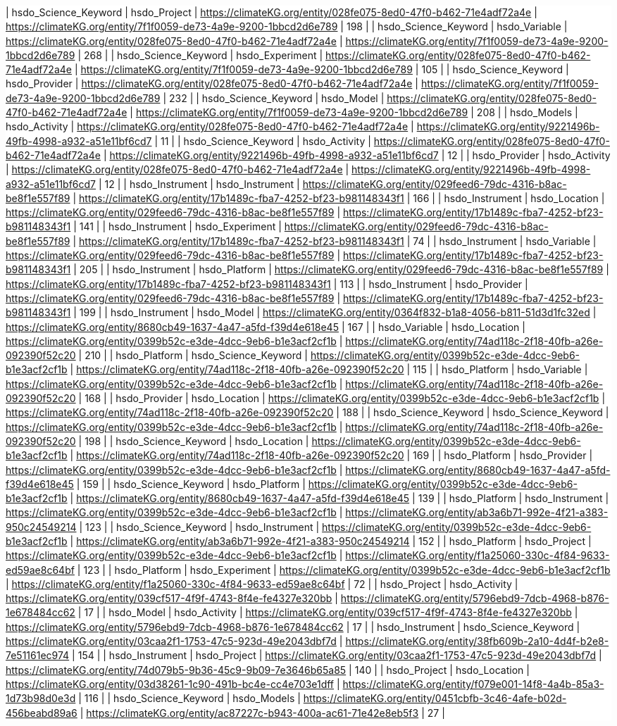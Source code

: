 | hsdo_Science_Keyword | hsdo_Project | https://climateKG.org/entity/028fe075-8ed0-47f0-b462-71e4adf72a4e | https://climateKG.org/entity/7f1f0059-de73-4a9e-9200-1bbcd2d6e789 | 198 |
| hsdo_Science_Keyword | hsdo_Variable | https://climateKG.org/entity/028fe075-8ed0-47f0-b462-71e4adf72a4e | https://climateKG.org/entity/7f1f0059-de73-4a9e-9200-1bbcd2d6e789 | 268 |
| hsdo_Science_Keyword | hsdo_Experiment | https://climateKG.org/entity/028fe075-8ed0-47f0-b462-71e4adf72a4e | https://climateKG.org/entity/7f1f0059-de73-4a9e-9200-1bbcd2d6e789 | 105 |
| hsdo_Science_Keyword | hsdo_Provider | https://climateKG.org/entity/028fe075-8ed0-47f0-b462-71e4adf72a4e | https://climateKG.org/entity/7f1f0059-de73-4a9e-9200-1bbcd2d6e789 | 232 |
| hsdo_Science_Keyword | hsdo_Model | https://climateKG.org/entity/028fe075-8ed0-47f0-b462-71e4adf72a4e | https://climateKG.org/entity/7f1f0059-de73-4a9e-9200-1bbcd2d6e789 | 208 |
| hsdo_Models | hsdo_Activity | https://climateKG.org/entity/028fe075-8ed0-47f0-b462-71e4adf72a4e | https://climateKG.org/entity/9221496b-49fb-4998-a932-a51e11bf6cd7 | 11 |
| hsdo_Science_Keyword | hsdo_Activity | https://climateKG.org/entity/028fe075-8ed0-47f0-b462-71e4adf72a4e | https://climateKG.org/entity/9221496b-49fb-4998-a932-a51e11bf6cd7 | 12 |
| hsdo_Provider | hsdo_Activity | https://climateKG.org/entity/028fe075-8ed0-47f0-b462-71e4adf72a4e | https://climateKG.org/entity/9221496b-49fb-4998-a932-a51e11bf6cd7 | 12 |
| hsdo_Instrument | hsdo_Instrument | https://climateKG.org/entity/029feed6-79dc-4316-b8ac-be8f1e557f89 | https://climateKG.org/entity/17b1489c-fba7-4252-bf23-b981148343f1 | 166 |
| hsdo_Instrument | hsdo_Location | https://climateKG.org/entity/029feed6-79dc-4316-b8ac-be8f1e557f89 | https://climateKG.org/entity/17b1489c-fba7-4252-bf23-b981148343f1 | 141 |
| hsdo_Instrument | hsdo_Experiment | https://climateKG.org/entity/029feed6-79dc-4316-b8ac-be8f1e557f89 | https://climateKG.org/entity/17b1489c-fba7-4252-bf23-b981148343f1 | 74 |
| hsdo_Instrument | hsdo_Variable | https://climateKG.org/entity/029feed6-79dc-4316-b8ac-be8f1e557f89 | https://climateKG.org/entity/17b1489c-fba7-4252-bf23-b981148343f1 | 205 |
| hsdo_Instrument | hsdo_Platform | https://climateKG.org/entity/029feed6-79dc-4316-b8ac-be8f1e557f89 | https://climateKG.org/entity/17b1489c-fba7-4252-bf23-b981148343f1 | 113 |
| hsdo_Instrument | hsdo_Provider | https://climateKG.org/entity/029feed6-79dc-4316-b8ac-be8f1e557f89 | https://climateKG.org/entity/17b1489c-fba7-4252-bf23-b981148343f1 | 199 |
| hsdo_Instrument | hsdo_Model | https://climateKG.org/entity/0364f832-b1a8-4056-b811-51d3d1fc32ed | https://climateKG.org/entity/8680cb49-1637-4a47-a5fd-f39d4e618e45 | 167 |
| hsdo_Variable | hsdo_Location | https://climateKG.org/entity/0399b52c-e3de-4dcc-9eb6-b1e3acf2cf1b | https://climateKG.org/entity/74ad118c-2f18-40fb-a26e-092390f52c20 | 210 |
| hsdo_Platform | hsdo_Science_Keyword | https://climateKG.org/entity/0399b52c-e3de-4dcc-9eb6-b1e3acf2cf1b | https://climateKG.org/entity/74ad118c-2f18-40fb-a26e-092390f52c20 | 115 |
| hsdo_Platform | hsdo_Variable | https://climateKG.org/entity/0399b52c-e3de-4dcc-9eb6-b1e3acf2cf1b | https://climateKG.org/entity/74ad118c-2f18-40fb-a26e-092390f52c20 | 168 |
| hsdo_Provider | hsdo_Location | https://climateKG.org/entity/0399b52c-e3de-4dcc-9eb6-b1e3acf2cf1b | https://climateKG.org/entity/74ad118c-2f18-40fb-a26e-092390f52c20 | 188 |
| hsdo_Science_Keyword | hsdo_Science_Keyword | https://climateKG.org/entity/0399b52c-e3de-4dcc-9eb6-b1e3acf2cf1b | https://climateKG.org/entity/74ad118c-2f18-40fb-a26e-092390f52c20 | 198 |
| hsdo_Science_Keyword | hsdo_Location | https://climateKG.org/entity/0399b52c-e3de-4dcc-9eb6-b1e3acf2cf1b | https://climateKG.org/entity/74ad118c-2f18-40fb-a26e-092390f52c20 | 169 |
| hsdo_Platform | hsdo_Provider | https://climateKG.org/entity/0399b52c-e3de-4dcc-9eb6-b1e3acf2cf1b | https://climateKG.org/entity/8680cb49-1637-4a47-a5fd-f39d4e618e45 | 159 |
| hsdo_Science_Keyword | hsdo_Platform | https://climateKG.org/entity/0399b52c-e3de-4dcc-9eb6-b1e3acf2cf1b | https://climateKG.org/entity/8680cb49-1637-4a47-a5fd-f39d4e618e45 | 139 |
| hsdo_Platform | hsdo_Instrument | https://climateKG.org/entity/0399b52c-e3de-4dcc-9eb6-b1e3acf2cf1b | https://climateKG.org/entity/ab3a6b71-992e-4f21-a383-950c24549214 | 123 |
| hsdo_Science_Keyword | hsdo_Instrument | https://climateKG.org/entity/0399b52c-e3de-4dcc-9eb6-b1e3acf2cf1b | https://climateKG.org/entity/ab3a6b71-992e-4f21-a383-950c24549214 | 152 |
| hsdo_Platform | hsdo_Project | https://climateKG.org/entity/0399b52c-e3de-4dcc-9eb6-b1e3acf2cf1b | https://climateKG.org/entity/f1a25060-330c-4f84-9633-ed59ae8c64bf | 123 |
| hsdo_Platform | hsdo_Experiment | https://climateKG.org/entity/0399b52c-e3de-4dcc-9eb6-b1e3acf2cf1b | https://climateKG.org/entity/f1a25060-330c-4f84-9633-ed59ae8c64bf | 72 |
| hsdo_Project | hsdo_Activity | https://climateKG.org/entity/039cf517-4f9f-4743-8f4e-fe4327e320bb | https://climateKG.org/entity/5796ebd9-7dcb-4968-b876-1e678484cc62 | 17 |
| hsdo_Model | hsdo_Activity | https://climateKG.org/entity/039cf517-4f9f-4743-8f4e-fe4327e320bb | https://climateKG.org/entity/5796ebd9-7dcb-4968-b876-1e678484cc62 | 17 |
| hsdo_Instrument | hsdo_Science_Keyword | https://climateKG.org/entity/03caa2f1-1753-47c5-923d-49e2043dbf7d | https://climateKG.org/entity/38fb609b-2a10-4d4f-b2e8-7e51161ec974 | 154 |
| hsdo_Instrument | hsdo_Project | https://climateKG.org/entity/03caa2f1-1753-47c5-923d-49e2043dbf7d | https://climateKG.org/entity/74d079b5-9b36-45c9-9b09-7e3646b65a85 | 140 |
| hsdo_Project | hsdo_Location | https://climateKG.org/entity/03d38261-1c90-491b-bc4e-cc4e703e1dff | https://climateKG.org/entity/f079e001-14f8-4a4b-85a3-1d73b98d0e3d | 116 |
| hsdo_Science_Keyword | hsdo_Models | https://climateKG.org/entity/0451cbfb-3c46-4afe-b02d-456beabd89a6 | https://climateKG.org/entity/ac87227c-b943-400a-ac61-71e42e8eb5f3 | 27 |